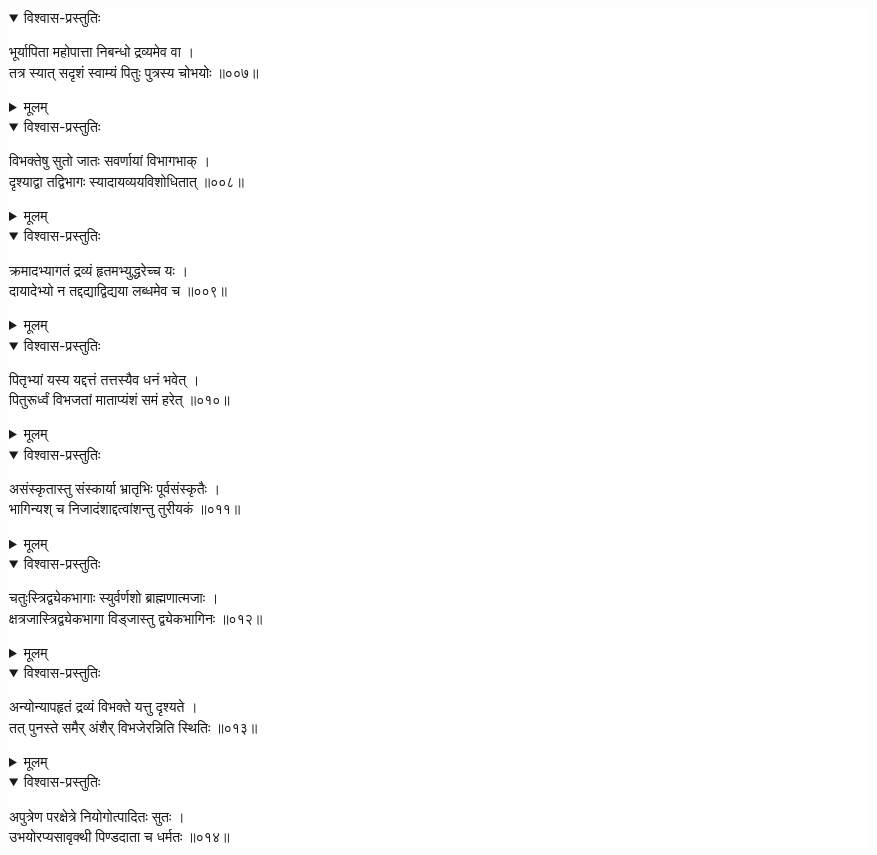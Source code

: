 <details open><summary>विश्वास-प्रस्तुतिः</summary>

भूर्यापिता महोपात्ता निबन्धो द्रव्यमेव वा ।  
तत्र स्यात् सदृशं स्वाम्यं पितुः पुत्रस्य चोभयोः   ॥००७॥
</details>

<details><summary>मूलम्</summary></details>  

<details open><summary>विश्वास-प्रस्तुतिः</summary>

विभक्तेषु सुतो जातः सवर्णायां विभागभाक् ।  
दृश्याद्वा तद्विभागः स्यादायव्ययविशोधितात्   ॥००८॥
</details>

<details><summary>मूलम्</summary></details>  

<details open><summary>विश्वास-प्रस्तुतिः</summary>

क्रमादभ्यागतं द्रव्यं हृतमभ्युद्धरेच्च यः   ।  
दायादेभ्यो न तद्दद्याद्विद्यया लब्धमेव च ॥००९॥
</details>

<details><summary>मूलम्</summary></details>  

<details open><summary>विश्वास-प्रस्तुतिः</summary>

पितृभ्यां यस्य यद्दत्तं तत्तस्यैव धनं भवेत् ।  
पितुरूर्ध्वं विभजतां माताप्यंशं समं हरेत्   ॥०१०॥
</details>

<details><summary>मूलम्</summary></details>  

<details open><summary>विश्वास-प्रस्तुतिः</summary>

असंस्कृतास्तु संस्कार्या भ्रातृभिः पूर्वसंस्कृतैः   ।  
भागिन्यश् च निजादंशाद्दत्वांशन्तु तुरीयकं   ॥०११॥
</details>

<details><summary>मूलम्</summary></details>  

<details open><summary>विश्वास-प्रस्तुतिः</summary>

चतुःस्त्रिद्व्येकभागाः स्युर्वर्णशो ब्राह्मणात्मजाः   ।  
क्षत्रजास्त्रिद्व्येकभागा विड्जास्तु द्व्येकभागिनः   ॥०१२॥
</details>

<details><summary>मूलम्</summary></details>  

<details open><summary>विश्वास-प्रस्तुतिः</summary>

अन्योन्यापहृतं द्रव्यं विभक्ते यत्तु दृश्यते ।  
तत् पुनस्ते समैर् अंशैर् विभजेरन्निति स्थितिः ॥०१३॥
</details>

<details><summary>मूलम्</summary></details>  

<details open><summary>विश्वास-प्रस्तुतिः</summary>

अपुत्रेण परक्षेत्रे नियोगोत्पादितः सुतः ।  
उभयोरप्यसावृक्थी पिण्डदाता च धर्मतः ॥०१४॥
</details>
